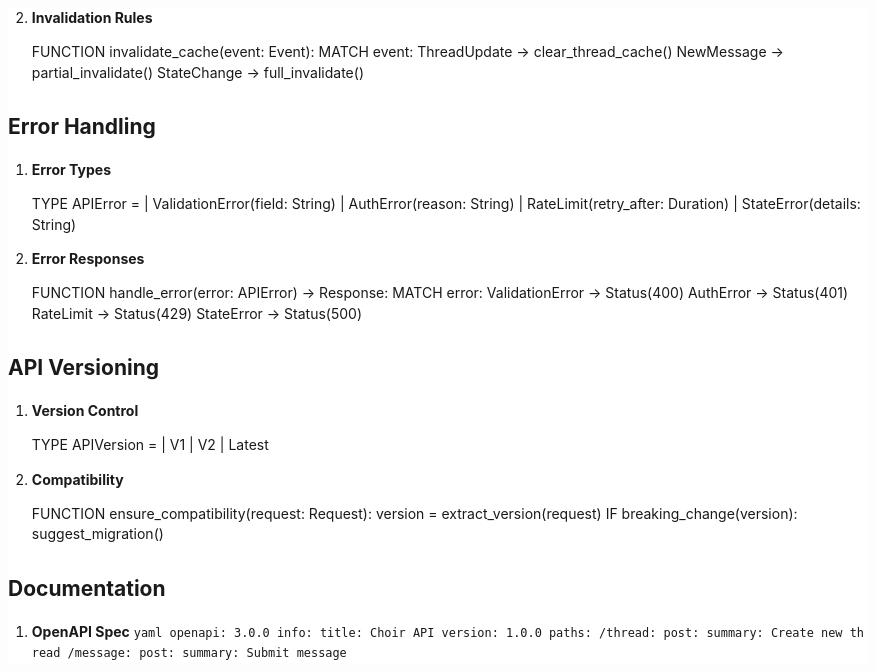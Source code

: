 2. **Invalidation Rules**

   FUNCTION invalidate_cache(event: Event):
     MATCH event:
       ThreadUpdate -> clear_thread_cache()
       NewMessage -> partial_invalidate()
       StateChange -> full_invalidate()

## Error Handling

1. **Error Types**

   TYPE APIError =
     | ValidationError(field: String)
     | AuthError(reason: String)
     | RateLimit(retry_after: Duration)
     | StateError(details: String)

2. **Error Responses**

   FUNCTION handle_error(error: APIError) -> Response:
     MATCH error:
       ValidationError -> Status(400)
       AuthError -> Status(401)
       RateLimit -> Status(429)
       StateError -> Status(500)

## API Versioning

1. **Version Control**

   TYPE APIVersion =
     | V1
     | V2
     | Latest

2. **Compatibility**

   FUNCTION ensure_compatibility(request: Request):
     version = extract_version(request)
     IF breaking_change(version):
       suggest_migration()

## Documentation

1. **OpenAPI Spec**   ```yaml
   openapi: 3.0.0
   info:
     title: Choir API
     version: 1.0.0
   paths:
     /thread:
       post:
         summary: Create new thread
     /message:
       post:
         summary: Submit message   ```

